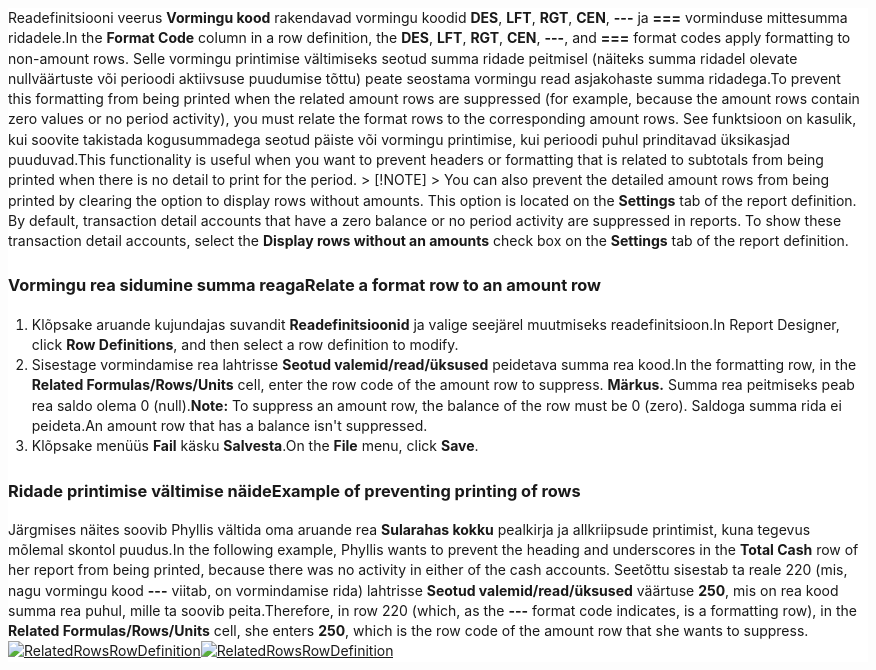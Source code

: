 <span data-ttu-id="cf147-258">Readefinitsiooni veerus **Vormingu kood** rakendavad vormingu koodid **DES**, **LFT**, **RGT**, **CEN**, **---** ja **===** vorminduse mittesumma ridadele.</span><span class="sxs-lookup"><span data-stu-id="cf147-258">In the **Format Code** column in a row definition, the **DES**, **LFT**, **RGT**, **CEN**, **---**, and **===** format codes apply formatting to non-amount rows.</span></span> <span data-ttu-id="cf147-259">Selle vormingu printimise vältimiseks seotud summa ridade peitmisel (näiteks summa ridadel olevate nullväärtuste või perioodi aktiivsuse puudumise tõttu) peate seostama vormingu read asjakohaste summa ridadega.</span><span class="sxs-lookup"><span data-stu-id="cf147-259">To prevent this formatting from being printed when the related amount rows are suppressed (for example, because the amount rows contain zero values or no period activity), you must relate the format rows to the corresponding amount rows.</span></span> <span data-ttu-id="cf147-260">See funktsioon on kasulik, kui soovite takistada kogusummadega seotud päiste või vormingu printimise, kui perioodi puhul prinditavad üksikasjad puuduvad.</span><span class="sxs-lookup"><span data-stu-id="cf147-260">This functionality is useful when you want to prevent headers or formatting that is related to subtotals from being printed when there is no detail to print for the period.</span></span> 
    > [!NOTE]
    >  You can also prevent the detailed amount rows from being printed by clearing the option to display rows without amounts. This option is located on the **Settings** tab of the report definition. By default, transaction detail accounts that have a zero balance or no period activity are suppressed in reports. To show these transaction detail accounts, select the **Display rows without an amounts** check box on the **Settings** tab of the report definition.

### <a name="relate-a-format-row-to-an-amount-row"></a><span data-ttu-id="cf147-261">Vormingu rea sidumine summa reaga</span><span class="sxs-lookup"><span data-stu-id="cf147-261">Relate a format row to an amount row</span></span>

1.  <span data-ttu-id="cf147-262">Klõpsake aruande kujundajas suvandit **Readefinitsioonid** ja valige seejärel muutmiseks readefinitsioon.</span><span class="sxs-lookup"><span data-stu-id="cf147-262">In Report Designer, click **Row Definitions**, and then select a row definition to modify.</span></span>
2.  <span data-ttu-id="cf147-263">Sisestage vormindamise rea lahtrisse **Seotud valemid/read/üksused** peidetava summa rea kood.</span><span class="sxs-lookup"><span data-stu-id="cf147-263">In the formatting row, in the **Related Formulas/Rows/Units** cell, enter the row code of the amount row to suppress.</span></span> <span data-ttu-id="cf147-264">**Märkus.** Summa rea peitmiseks peab rea saldo olema 0 (null).</span><span class="sxs-lookup"><span data-stu-id="cf147-264">**Note:** To suppress an amount row, the balance of the row must be 0 (zero).</span></span> <span data-ttu-id="cf147-265">Saldoga summa rida ei peideta.</span><span class="sxs-lookup"><span data-stu-id="cf147-265">An amount row that has a balance isn't suppressed.</span></span>
3.  <span data-ttu-id="cf147-266">Klõpsake menüüs **Fail** käsku **Salvesta**.</span><span class="sxs-lookup"><span data-stu-id="cf147-266">On the **File** menu, click **Save**.</span></span>

### <a name="example-of-preventing-printing-of-rows"></a><span data-ttu-id="cf147-267">Ridade printimise vältimise näide</span><span class="sxs-lookup"><span data-stu-id="cf147-267">Example of preventing printing of rows</span></span>

<span data-ttu-id="cf147-268">Järgmises näites soovib Phyllis vältida oma aruande rea **Sularahas kokku** pealkirja ja allkriipsude printimist, kuna tegevus mõlemal skontol puudus.</span><span class="sxs-lookup"><span data-stu-id="cf147-268">In the following example, Phyllis wants to prevent the heading and underscores in the **Total Cash** row of her report from being printed, because there was no activity in either of the cash accounts.</span></span> <span data-ttu-id="cf147-269">Seetõttu sisestab ta reale 220 (mis, nagu vormingu kood **---** viitab, on vormindamise rida) lahtrisse **Seotud valemid/read/üksused** väärtuse **250**, mis on rea kood summa rea puhul, mille ta soovib peita.</span><span class="sxs-lookup"><span data-stu-id="cf147-269">Therefore, in row 220 (which, as the **---** format code indicates, is a formatting row), in the **Related Formulas/Rows/Units** cell, she enters **250**, which is the row code of the amount row that she wants to suppress.</span></span> <span data-ttu-id="cf147-270">[![RelatedRowsRowDefinition](./media/relatedrowsrowdefinition-1024x144.png)](./media/relatedrowsrowdefinition.png)</span><span class="sxs-lookup"><span data-stu-id="cf147-270">[![RelatedRowsRowDefinition](./media/relatedrowsrowdefinition-1024x144.png)](./media/relatedrowsrowdefinition.png)</span></span>
